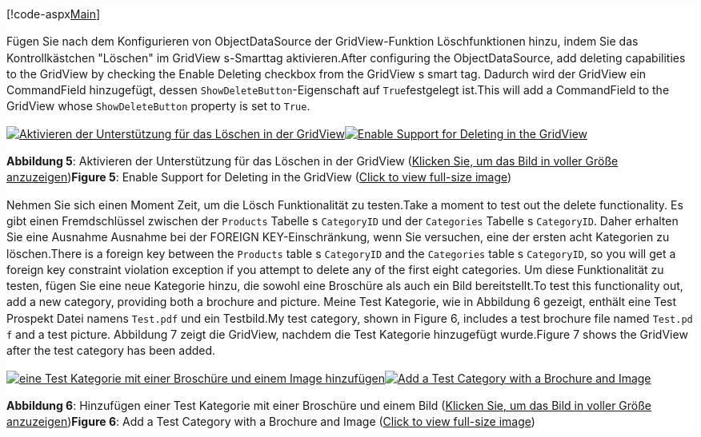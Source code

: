 [!code-aspx[Main](updating-and-deleting-existing-binary-data-vb/samples/sample4.aspx)]

<span data-ttu-id="3e0c3-186">Fügen Sie nach dem Konfigurieren von ObjectDataSource der GridView-Funktion Löschfunktionen hinzu, indem Sie das Kontrollkästchen "Löschen" im GridView s-Smarttag aktivieren.</span><span class="sxs-lookup"><span data-stu-id="3e0c3-186">After configuring the ObjectDataSource, add deleting capabilities to the GridView by checking the Enable Deleting checkbox from the GridView s smart tag.</span></span> <span data-ttu-id="3e0c3-187">Dadurch wird der GridView ein CommandField hinzugefügt, dessen `ShowDeleteButton`-Eigenschaft auf `True`festgelegt ist.</span><span class="sxs-lookup"><span data-stu-id="3e0c3-187">This will add a CommandField to the GridView whose `ShowDeleteButton` property is set to `True`.</span></span>

<span data-ttu-id="3e0c3-188">[![Aktivieren der Unterstützung für das Löschen in der GridView](updating-and-deleting-existing-binary-data-vb/_static/image14.png)](updating-and-deleting-existing-binary-data-vb/_static/image13.png)</span><span class="sxs-lookup"><span data-stu-id="3e0c3-188">[![Enable Support for Deleting in the GridView](updating-and-deleting-existing-binary-data-vb/_static/image14.png)](updating-and-deleting-existing-binary-data-vb/_static/image13.png)</span></span>

<span data-ttu-id="3e0c3-189">**Abbildung 5**: Aktivieren der Unterstützung für das Löschen in der GridView ([Klicken Sie, um das Bild in voller Größe anzuzeigen](updating-and-deleting-existing-binary-data-vb/_static/image15.png))</span><span class="sxs-lookup"><span data-stu-id="3e0c3-189">**Figure 5**: Enable Support for Deleting in the GridView ([Click to view full-size image](updating-and-deleting-existing-binary-data-vb/_static/image15.png))</span></span>

<span data-ttu-id="3e0c3-190">Nehmen Sie sich einen Moment Zeit, um die Lösch Funktionalität zu testen.</span><span class="sxs-lookup"><span data-stu-id="3e0c3-190">Take a moment to test out the delete functionality.</span></span> <span data-ttu-id="3e0c3-191">Es gibt einen Fremdschlüssel zwischen der `Products` Tabelle s `CategoryID` und der `Categories` Tabelle s `CategoryID`. Daher erhalten Sie eine Ausnahme Ausnahme bei der FOREIGN KEY-Einschränkung, wenn Sie versuchen, eine der ersten acht Kategorien zu löschen.</span><span class="sxs-lookup"><span data-stu-id="3e0c3-191">There is a foreign key between the `Products` table s `CategoryID` and the `Categories` table s `CategoryID`, so you will get a foreign key constraint violation exception if you attempt to delete any of the first eight categories.</span></span> <span data-ttu-id="3e0c3-192">Um diese Funktionalität zu testen, fügen Sie eine neue Kategorie hinzu, die sowohl eine Broschüre als auch ein Bild bereitstellt.</span><span class="sxs-lookup"><span data-stu-id="3e0c3-192">To test this functionality out, add a new category, providing both a brochure and picture.</span></span> <span data-ttu-id="3e0c3-193">Meine Test Kategorie, wie in Abbildung 6 gezeigt, enthält eine Test Prospekt Datei namens `Test.pdf` und ein Testbild.</span><span class="sxs-lookup"><span data-stu-id="3e0c3-193">My test category, shown in Figure 6, includes a test brochure file named `Test.pdf` and a test picture.</span></span> <span data-ttu-id="3e0c3-194">Abbildung 7 zeigt die GridView, nachdem die Test Kategorie hinzugefügt wurde.</span><span class="sxs-lookup"><span data-stu-id="3e0c3-194">Figure 7 shows the GridView after the test category has been added.</span></span>

<span data-ttu-id="3e0c3-195">[![eine Test Kategorie mit einer Broschüre und einem Image hinzufügen](updating-and-deleting-existing-binary-data-vb/_static/image17.png)](updating-and-deleting-existing-binary-data-vb/_static/image16.png)</span><span class="sxs-lookup"><span data-stu-id="3e0c3-195">[![Add a Test Category with a Brochure and Image](updating-and-deleting-existing-binary-data-vb/_static/image17.png)](updating-and-deleting-existing-binary-data-vb/_static/image16.png)</span></span>

<span data-ttu-id="3e0c3-196">**Abbildung 6**: Hinzufügen einer Test Kategorie mit einer Broschüre und einem Bild ([Klicken Sie, um das Bild in voller Größe anzuzeigen](updating-and-deleting-existing-binary-data-vb/_static/image18.png))</span><span class="sxs-lookup"><span data-stu-id="3e0c3-196">**Figure 6**: Add a Test Category with a Brochure and Image ([Click to view full-size image](updating-and-deleting-existing-binary-data-vb/_static/image18.png))</span></span>
